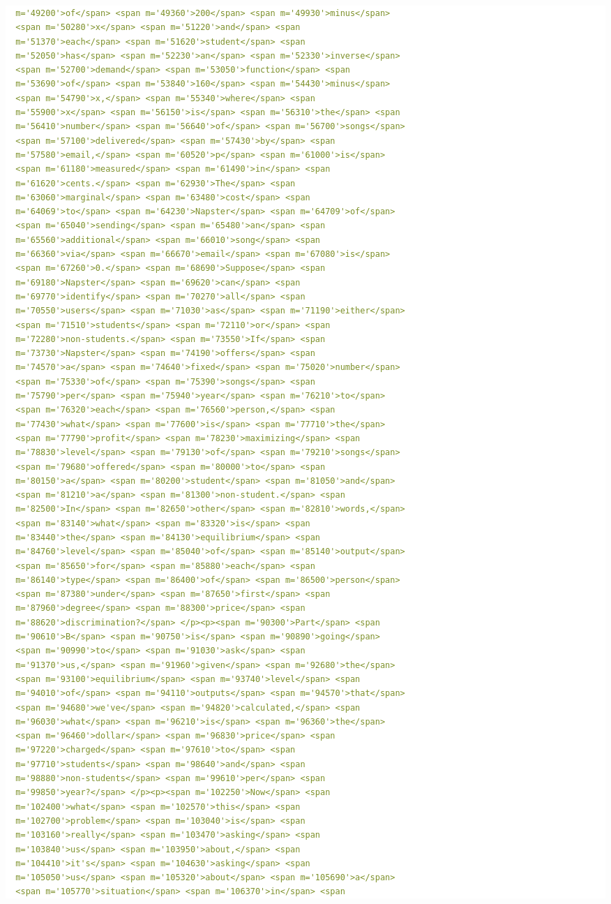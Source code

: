 ```yaml
  m='49200'>of</span> <span m='49360'>200</span> <span m='49930'>minus</span>
  <span m='50280'>x</span> <span m='51220'>and</span> <span
  m='51370'>each</span> <span m='51620'>student</span> <span
  m='52050'>has</span> <span m='52230'>an</span> <span m='52330'>inverse</span>
  <span m='52700'>demand</span> <span m='53050'>function</span> <span
  m='53690'>of</span> <span m='53840'>160</span> <span m='54430'>minus</span>
  <span m='54790'>x,</span> <span m='55340'>where</span> <span
  m='55900'>x</span> <span m='56150'>is</span> <span m='56310'>the</span> <span
  m='56410'>number</span> <span m='56640'>of</span> <span m='56700'>songs</span>
  <span m='57100'>delivered</span> <span m='57430'>by</span> <span
  m='57580'>email,</span> <span m='60520'>p</span> <span m='61000'>is</span>
  <span m='61180'>measured</span> <span m='61490'>in</span> <span
  m='61620'>cents.</span> <span m='62930'>The</span> <span
  m='63060'>marginal</span> <span m='63480'>cost</span> <span
  m='64069'>to</span> <span m='64230'>Napster</span> <span m='64709'>of</span>
  <span m='65040'>sending</span> <span m='65480'>an</span> <span
  m='65560'>additional</span> <span m='66010'>song</span> <span
  m='66360'>via</span> <span m='66670'>email</span> <span m='67080'>is</span>
  <span m='67260'>0.</span> <span m='68690'>Suppose</span> <span
  m='69180'>Napster</span> <span m='69620'>can</span> <span
  m='69770'>identify</span> <span m='70270'>all</span> <span
  m='70550'>users</span> <span m='71030'>as</span> <span m='71190'>either</span>
  <span m='71510'>students</span> <span m='72110'>or</span> <span
  m='72280'>non-students.</span> <span m='73550'>If</span> <span
  m='73730'>Napster</span> <span m='74190'>offers</span> <span
  m='74570'>a</span> <span m='74640'>fixed</span> <span m='75020'>number</span>
  <span m='75330'>of</span> <span m='75390'>songs</span> <span
  m='75790'>per</span> <span m='75940'>year</span> <span m='76210'>to</span>
  <span m='76320'>each</span> <span m='76560'>person,</span> <span
  m='77430'>what</span> <span m='77600'>is</span> <span m='77710'>the</span>
  <span m='77790'>profit</span> <span m='78230'>maximizing</span> <span
  m='78830'>level</span> <span m='79130'>of</span> <span m='79210'>songs</span>
  <span m='79680'>offered</span> <span m='80000'>to</span> <span
  m='80150'>a</span> <span m='80200'>student</span> <span m='81050'>and</span>
  <span m='81210'>a</span> <span m='81300'>non-student.</span> <span
  m='82500'>In</span> <span m='82650'>other</span> <span m='82810'>words,</span>
  <span m='83140'>what</span> <span m='83320'>is</span> <span
  m='83440'>the</span> <span m='84130'>equilibrium</span> <span
  m='84760'>level</span> <span m='85040'>of</span> <span m='85140'>output</span>
  <span m='85650'>for</span> <span m='85880'>each</span> <span
  m='86140'>type</span> <span m='86400'>of</span> <span m='86500'>person</span>
  <span m='87380'>under</span> <span m='87650'>first</span> <span
  m='87960'>degree</span> <span m='88300'>price</span> <span
  m='88620'>discrimination?</span> </p><p><span m='90300'>Part</span> <span
  m='90610'>B</span> <span m='90750'>is</span> <span m='90890'>going</span>
  <span m='90990'>to</span> <span m='91030'>ask</span> <span
  m='91370'>us,</span> <span m='91960'>given</span> <span m='92680'>the</span>
  <span m='93100'>equilibrium</span> <span m='93740'>level</span> <span
  m='94010'>of</span> <span m='94110'>outputs</span> <span m='94570'>that</span>
  <span m='94680'>we've</span> <span m='94820'>calculated,</span> <span
  m='96030'>what</span> <span m='96210'>is</span> <span m='96360'>the</span>
  <span m='96460'>dollar</span> <span m='96830'>price</span> <span
  m='97220'>charged</span> <span m='97610'>to</span> <span
  m='97710'>students</span> <span m='98640'>and</span> <span
  m='98880'>non-students</span> <span m='99610'>per</span> <span
  m='99850'>year?</span> </p><p><span m='102250'>Now</span> <span
  m='102400'>what</span> <span m='102570'>this</span> <span
  m='102700'>problem</span> <span m='103040'>is</span> <span
  m='103160'>really</span> <span m='103470'>asking</span> <span
  m='103840'>us</span> <span m='103950'>about,</span> <span
  m='104410'>it's</span> <span m='104630'>asking</span> <span
  m='105050'>us</span> <span m='105320'>about</span> <span m='105690'>a</span>
  <span m='105770'>situation</span> <span m='106370'>in</span> <span
```